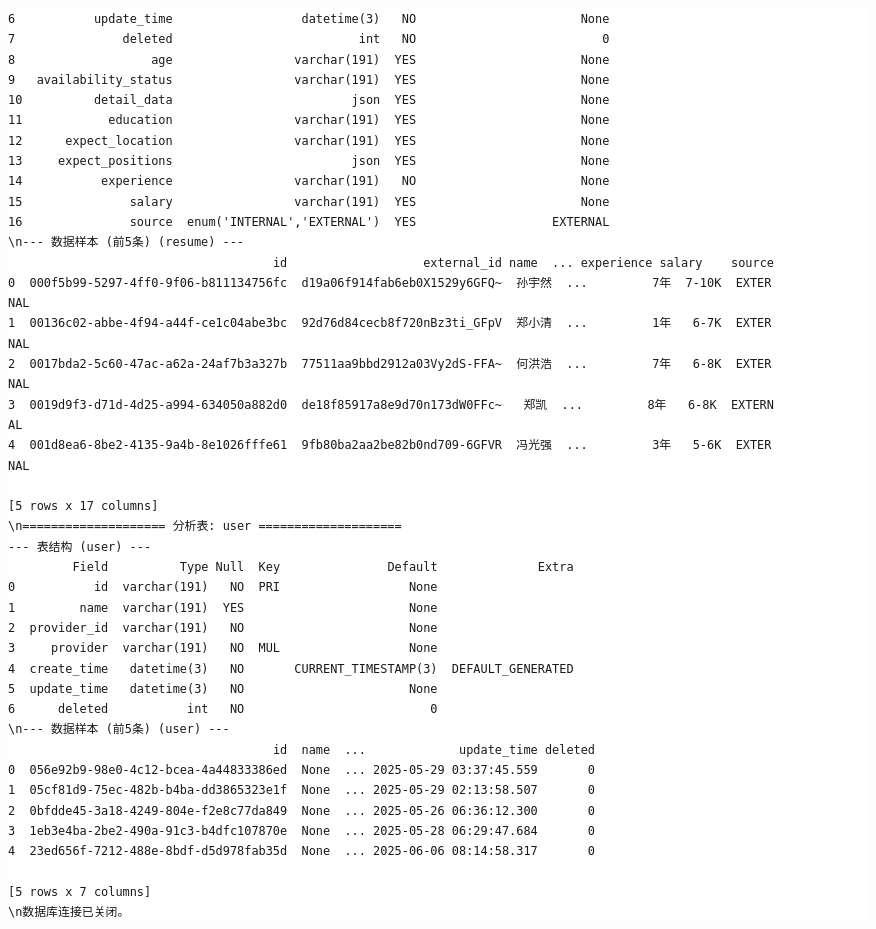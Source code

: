 ```
6           update_time                  datetime(3)   NO                       None                   
7               deleted                          int   NO                          0                   
8                   age                 varchar(191)  YES                       None                   
9   availability_status                 varchar(191)  YES                       None                   
10          detail_data                         json  YES                       None                   
11            education                 varchar(191)  YES                       None                   
12      expect_location                 varchar(191)  YES                       None                   
13     expect_positions                         json  YES                       None                   
14           experience                 varchar(191)   NO                       None                   
15               salary                 varchar(191)  YES                       None                   
16               source  enum('INTERNAL','EXTERNAL')  YES                   EXTERNAL                   
\n--- 数据样本 (前5条) (resume) ---
                                     id                   external_id name  ... experience salary    source
0  000f5b99-5297-4ff0-9f06-b811134756fc  d19a06f914fab6eb0X1529y6GFQ~  孙宇然  ...         7年  7-10K  EXTER
NAL
1  00136c02-abbe-4f94-a44f-ce1c04abe3bc  92d76d84cecb8f720nBz3ti_GFpV  郑小清  ...         1年   6-7K  EXTER
NAL
2  0017bda2-5c60-47ac-a62a-24af7b3a327b  77511aa9bbd2912a03Vy2dS-FFA~  何洪浩  ...         7年   6-8K  EXTER
NAL
3  0019d9f3-d71d-4d25-a994-634050a882d0  de18f85917a8e9d70n173dW0FFc~   郑凯  ...         8年   6-8K  EXTERN
AL
4  001d8ea6-8be2-4135-9a4b-8e1026fffe61  9fb80ba2aa2be82b0nd709-6GFVR  冯光强  ...         3年   5-6K  EXTER
NAL

[5 rows x 17 columns]
\n==================== 分析表: user ====================
--- 表结构 (user) ---
         Field          Type Null  Key               Default              Extra
0           id  varchar(191)   NO  PRI                  None                   
1         name  varchar(191)  YES                       None                   
2  provider_id  varchar(191)   NO                       None                   
3     provider  varchar(191)   NO  MUL                  None                   
4  create_time   datetime(3)   NO       CURRENT_TIMESTAMP(3)  DEFAULT_GENERATED
5  update_time   datetime(3)   NO                       None                   
6      deleted           int   NO                          0                   
\n--- 数据样本 (前5条) (user) ---
                                     id  name  ...             update_time deleted
0  056e92b9-98e0-4c12-bcea-4a44833386ed  None  ... 2025-05-29 03:37:45.559       0
1  05cf81d9-75ec-482b-b4ba-dd3865323e1f  None  ... 2025-05-29 02:13:58.507       0
2  0bfdde45-3a18-4249-804e-f2e8c77da849  None  ... 2025-05-26 06:36:12.300       0
3  1eb3e4ba-2be2-490a-91c3-b4dfc107870e  None  ... 2025-05-28 06:29:47.684       0
4  23ed656f-7212-488e-8bdf-d5d978fab35d  None  ... 2025-06-06 08:14:58.317       0

[5 rows x 7 columns]
\n数据库连接已关闭。

```